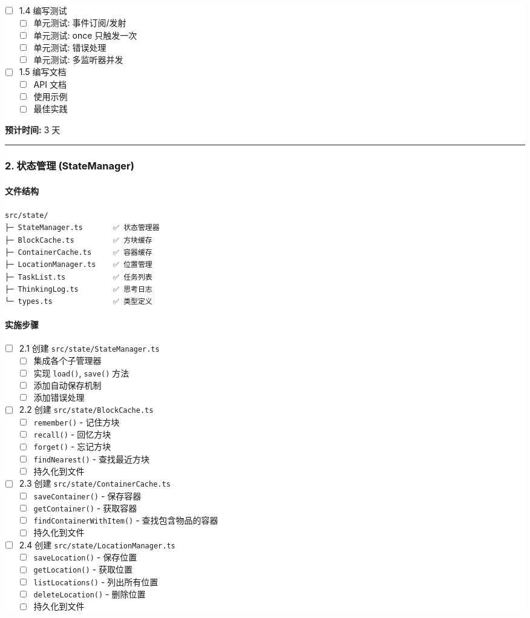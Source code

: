 - [ ] 1.4 编写测试
  - [ ] 单元测试: 事件订阅/发射
  - [ ] 单元测试: once 只触发一次
  - [ ] 单元测试: 错误处理
  - [ ] 单元测试: 多监听器并发

- [ ] 1.5 编写文档
  - [ ] API 文档
  - [ ] 使用示例
  - [ ] 最佳实践

**预计时间:** 3 天

---

### 2. 状态管理 (StateManager)

#### 文件结构

```
src/state/
├─ StateManager.ts       ✅ 状态管理器
├─ BlockCache.ts         ✅ 方块缓存
├─ ContainerCache.ts     ✅ 容器缓存
├─ LocationManager.ts    ✅ 位置管理
├─ TaskList.ts           ✅ 任务列表
├─ ThinkingLog.ts        ✅ 思考日志
└─ types.ts              ✅ 类型定义
```

#### 实施步骤

- [ ] 2.1 创建 `src/state/StateManager.ts`
  - [ ] 集成各个子管理器
  - [ ] 实现 `load()`, `save()` 方法
  - [ ] 添加自动保存机制
  - [ ] 添加错误处理

- [ ] 2.2 创建 `src/state/BlockCache.ts`
  - [ ] `remember()` - 记住方块
  - [ ] `recall()` - 回忆方块
  - [ ] `forget()` - 忘记方块
  - [ ] `findNearest()` - 查找最近方块
  - [ ] 持久化到文件

- [ ] 2.3 创建 `src/state/ContainerCache.ts`
  - [ ] `saveContainer()` - 保存容器
  - [ ] `getContainer()` - 获取容器
  - [ ] `findContainerWithItem()` - 查找包含物品的容器
  - [ ] 持久化到文件

- [ ] 2.4 创建 `src/state/LocationManager.ts`
  - [ ] `saveLocation()` - 保存位置
  - [ ] `getLocation()` - 获取位置
  - [ ] `listLocations()` - 列出所有位置
  - [ ] `deleteLocation()` - 删除位置
  - [ ] 持久化到文件
